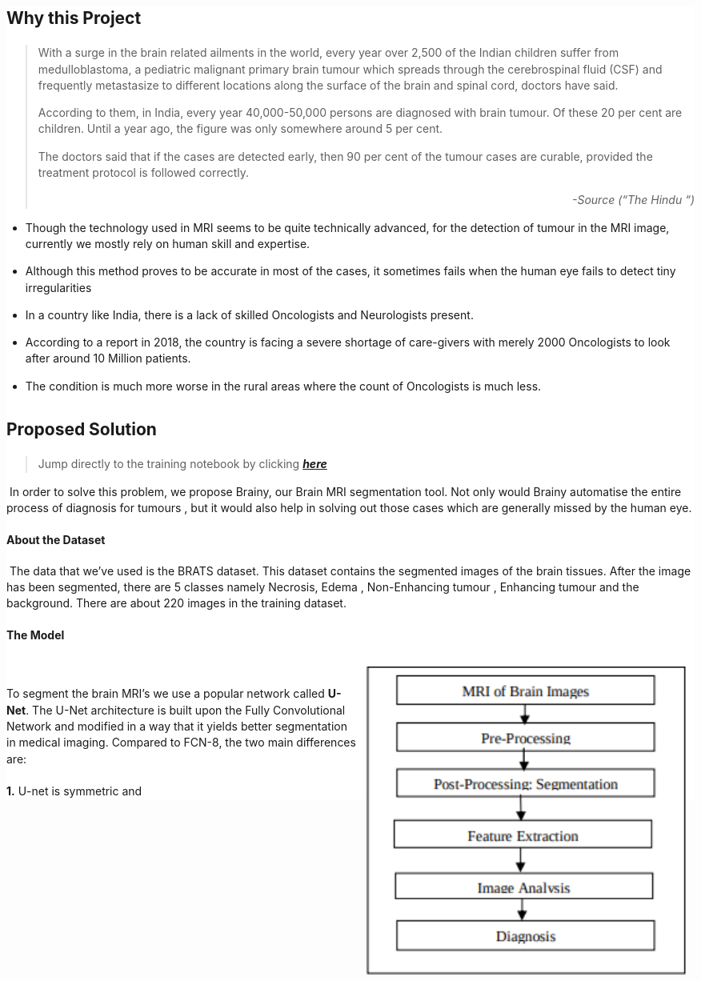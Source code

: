 ## Why this Project

<blockquote>
With a surge in the brain related ailments in the world, every year over 2,500 of the Indian children suffer from medulloblastoma, a pediatric malignant primary brain tumour which spreads through the cerebrospinal fluid (CSF) and frequently metastasize to different locations along the surface of the brain and spinal cord, doctors have said.

According to them, in India, every year 40,000-50,000 persons are diagnosed with brain tumour. Of these 20 per cent are children. Until a year ago, the figure was only somewhere around 5 per cent.

The doctors said that if the cases are detected early, then 90 per cent of the tumour cases are curable, provided the treatment protocol is followed correctly.
<div align="right"><i>-Source (“The Hindu “)</i></div>
</blockquote>

- Though the technology used in MRI seems to be quite technically advanced, for the detection of tumour in the MRI image, currently we mostly rely on human skill and expertise.

- Although this method proves to be accurate in most of the cases, it sometimes fails when the human eye fails to detect tiny irregularities
- In a country like India, there is a lack of skilled Oncologists and Neurologists present.

- According to a report in 2018, the country is facing a severe shortage of care-givers with merely 2000 Oncologists to look after around 10 Million patients.

- The condition is much more worse in the rural areas where the count of Oncologists is much less.

## Proposed Solution

> Jump directly to the training notebook by clicking ***[here](#notebook)***

​	In order to solve this problem, we propose Brainy, our Brain MRI segmentation tool. Not only would Brainy automatise the entire process of diagnosis for tumours , but it would also help in solving out those cases which are generally missed by the human eye.

#### About the Dataset

​	The data that we’ve used is the BRATS dataset. This dataset contains the segmented images of the brain tissues. After the image has been segmented, there are 5 classes namely Necrosis, Edema , Non-Enhancing tumour , Enhancing  tumour and the background. There are about 220 images in the training dataset.

#### The Model

<div>
      <img src="/images/brainy/model-pipeline.png" align="right" width='400' style="margin: 10px 10px 10px 10px;"><br />
      <p>
            To segment the brain MRI’s we use a popular network called <b>U-Net</b>.
The U-Net architecture is built upon the Fully Convolutional Network and modified in a way that it yields better segmentation in medical imaging. Compared to FCN-8, the two main differences are: <br /><br />
            <b>1.</b> U-net is symmetric and <br />